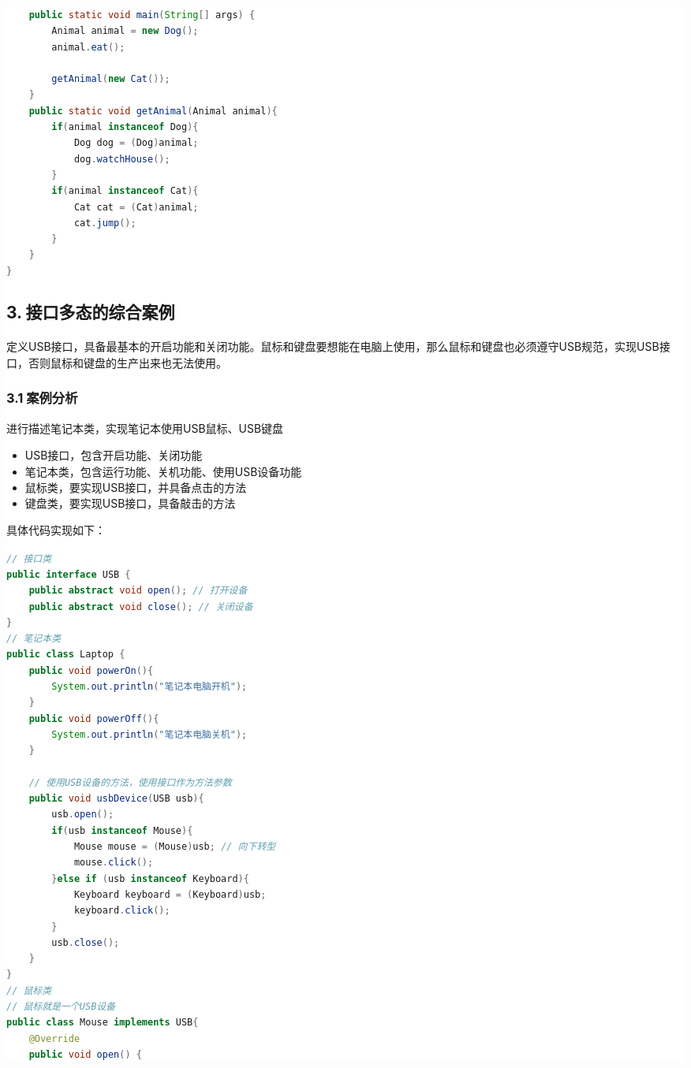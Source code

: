 ```java
    public static void main(String[] args) {
        Animal animal = new Dog();
        animal.eat();

        getAnimal(new Cat());
    }
    public static void getAnimal(Animal animal){
        if(animal instanceof Dog){
            Dog dog = (Dog)animal;
            dog.watchHouse();
        }
        if(animal instanceof Cat){
            Cat cat = (Cat)animal;
            cat.jump();
        }
    }
}
```

## 3. 接口多态的综合案例
定义USB接口，具备最基本的开启功能和关闭功能。鼠标和键盘要想能在电脑上使用，那么鼠标和键盘也必须遵守USB规范，实现USB接口，否则鼠标和键盘的生产出来也无法使用。
### 3.1 案例分析
进行描述笔记本类，实现笔记本使用USB鼠标、USB键盘
- USB接口，包含开启功能、关闭功能
- 笔记本类，包含运行功能、关机功能、使用USB设备功能
- 鼠标类，要实现USB接口，并具备点击的方法
- 键盘类，要实现USB接口，具备敲击的方法

具体代码实现如下：
```java
// 接口类
public interface USB {
    public abstract void open(); // 打开设备
    public abstract void close(); // 关闭设备
}
// 笔记本类
public class Laptop {
    public void powerOn(){
        System.out.println("笔记本电脑开机");
    }
    public void powerOff(){
        System.out.println("笔记本电脑关机");
    }

    // 使用USB设备的方法，使用接口作为方法参数
    public void usbDevice(USB usb){
        usb.open();
        if(usb instanceof Mouse){
            Mouse mouse = (Mouse)usb; // 向下转型
            mouse.click();
        }else if (usb instanceof Keyboard){
            Keyboard keyboard = (Keyboard)usb;
            keyboard.click();
        }
        usb.close();
    }
}
// 鼠标类
// 鼠标就是一个USB设备
public class Mouse implements USB{
    @Override
    public void open() {
```